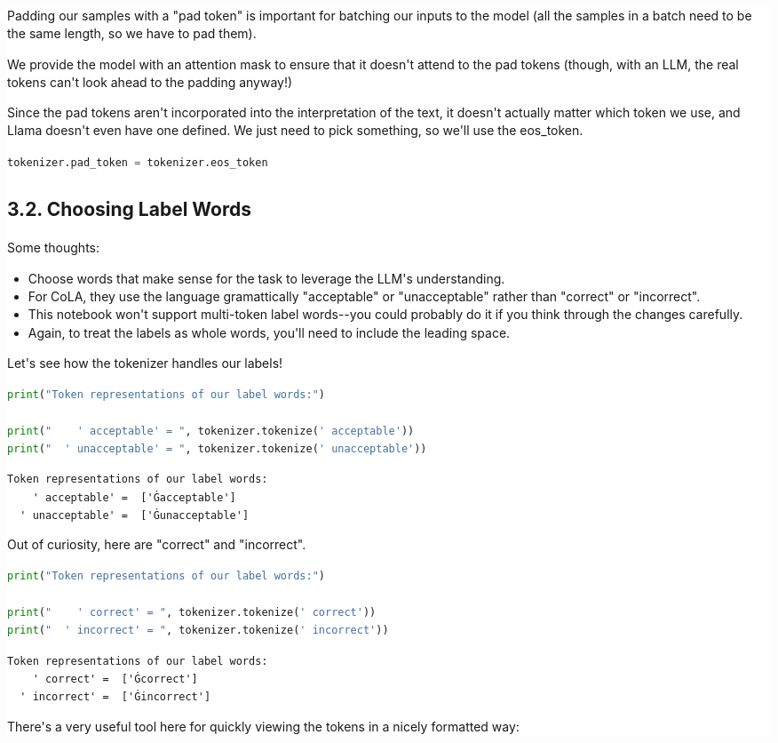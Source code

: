 Padding our samples with a "pad token" is important for batching our inputs to the model (all the samples in a batch need to be the same length, so we have to pad them).

We provide the model with an attention mask to ensure that it doesn't attend to the pad tokens (though, with an LLM, the real tokens can't look ahead to the padding anyway!)

Since the pad tokens aren't incorporated into the interpretation of the text, it doesn't actually matter which token we use, and Llama doesn't even have one defined. We just need to pick something, so we'll use the eos_token.


```python
tokenizer.pad_token = tokenizer.eos_token
```


## 3.2. Choosing Label Words



Some thoughts:

* Choose words that make sense for the task to leverage the LLM's understanding.
* For CoLA, they use the language gramattically "acceptable" or "unacceptable" rather than "correct" or "incorrect".
* This notebook won't support multi-token label words--you could probably do it if you think through the changes carefully.
* Again, to treat the labels as whole words, you'll need to include the leading space.

Let's see how the tokenizer handles our labels!



```python
print("Token representations of our label words:")

print("    ' acceptable' = ", tokenizer.tokenize(' acceptable'))
print("  ' unacceptable' = ", tokenizer.tokenize(' unacceptable'))
```


```
Token representations of our label words:
    ' acceptable' =  ['Ġacceptable']
  ' unacceptable' =  ['Ġunacceptable']

```
Out of curiosity, here are "correct" and "incorrect".


```python
print("Token representations of our label words:")

print("    ' correct' = ", tokenizer.tokenize(' correct'))
print("  ' incorrect' = ", tokenizer.tokenize(' incorrect'))
```


```
Token representations of our label words:
    ' correct' =  ['Ġcorrect']
  ' incorrect' =  ['Ġincorrect']

```
There's a very useful tool here for quickly viewing the tokens in a nicely formatted way:
